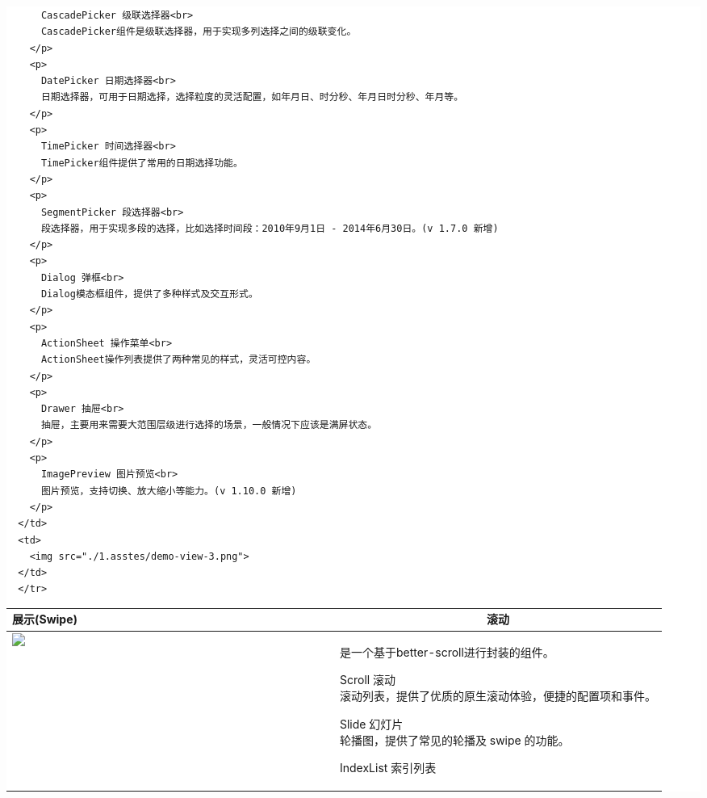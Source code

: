           CascadePicker 级联选择器<br>
          CascadePicker组件是级联选择器，用于实现多列选择之间的级联变化。
        </p>
        <p>
          DatePicker 日期选择器<br>
          日期选择器，可用于日期选择，选择粒度的灵活配置，如年月日、时分秒、年月日时分秒、年月等。
        </p>
        <p>
          TimePicker 时间选择器<br>
          TimePicker组件提供了常用的日期选择功能。
        </p>
        <p>
          SegmentPicker 段选择器<br>
          段选择器，用于实现多段的选择，比如选择时间段：2010年9月1日 - 2014年6月30日。(v 1.7.0 新增)
        </p>
        <p>
          Dialog 弹框<br>
          Dialog模态框组件，提供了多种样式及交互形式。
        </p>
        <p>
          ActionSheet 操作菜单<br>
          ActionSheet操作列表提供了两种常见的样式，灵活可控内容。
        </p>
        <p>
          Drawer 抽屉<br>
          抽屉，主要用来需要大范围层级进行选择的场景，一般情况下应该是满屏状态。
        </p>
        <p>
          ImagePreview 图片预览<br>
          图片预览，支持切换、放大缩小等能力。(v 1.10.0 新增)
        </p>
      </td>
      <td>
        <img src="./1.asstes/demo-view-3.png">
      </td>
      </tr>
  </tbody>
</table>

<table border="0" width="100%">
  <thead>
    <tr>
      <th width="50%" align="left">展示(Swipe)</th>
      <th width="50%" align="center">滚动</th>
    </tr>
  </thead>
  <tbody>
    <tr>
      <td>
        <img src="./1.asstes/demo-view-4.png">
      </td>
      <td>
        <p>是一个基于better-scroll进行封装的组件。</p>
        <p>
          Scroll 滚动<br>
          滚动列表，提供了优质的原生滚动体验，便捷的配置项和事件。
        </p>
        <p>
          Slide 幻灯片<br>
          轮播图，提供了常见的轮播及 swipe 的功能。
        </p>
        <p>
          IndexList 索引列表<br>